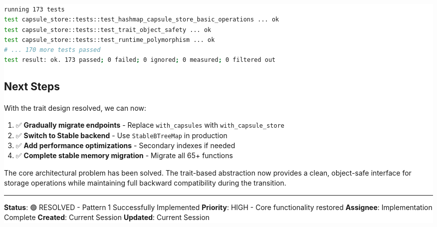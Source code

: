 ```bash
running 173 tests
test capsule_store::tests::test_hashmap_capsule_store_basic_operations ... ok
test capsule_store::tests::test_trait_object_safety ... ok
test capsule_store::tests::test_runtime_polymorphism ... ok
# ... 170 more tests passed
test result: ok. 173 passed; 0 failed; 0 ignored; 0 measured; 0 filtered out
```

## Next Steps

With the trait design resolved, we can now:

1. ✅ **Gradually migrate endpoints** - Replace `with_capsules` with `with_capsule_store`
2. ✅ **Switch to Stable backend** - Use `StableBTreeMap` in production
3. ✅ **Add performance optimizations** - Secondary indexes if needed
4. ✅ **Complete stable memory migration** - Migrate all 65+ functions

The core architectural problem has been solved. The trait-based abstraction now provides a clean, object-safe interface for storage operations while maintaining full backward compatibility during the transition.

---

**Status**: 🟢 RESOLVED - Pattern 1 Successfully Implemented
**Priority**: HIGH - Core functionality restored
**Assignee**: Implementation Complete
**Created**: Current Session
**Updated**: Current Session
